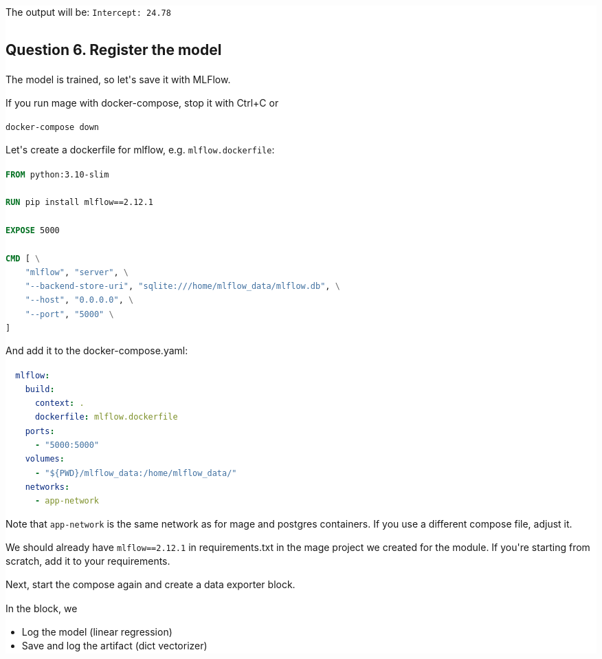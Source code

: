 The output will be:
`Intercept: 24.78`

## Question 6. Register the model 

The model is trained, so let's save it with MLFlow.

If you run mage with docker-compose, stop it with Ctrl+C or 

```bash
docker-compose down
```

Let's create a dockerfile for mlflow, e.g. `mlflow.dockerfile`:

```dockerfile
FROM python:3.10-slim

RUN pip install mlflow==2.12.1

EXPOSE 5000

CMD [ \
    "mlflow", "server", \
    "--backend-store-uri", "sqlite:///home/mlflow_data/mlflow.db", \
    "--host", "0.0.0.0", \
    "--port", "5000" \
]
```

And add it to the docker-compose.yaml:

```yaml
  mlflow:
    build:
      context: .
      dockerfile: mlflow.dockerfile
    ports:
      - "5000:5000"
    volumes:
      - "${PWD}/mlflow_data:/home/mlflow_data/"
    networks:
      - app-network
```

Note that `app-network` is the same network as for mage and postgres containers.
If you use a different compose file, adjust it.

We should already have `mlflow==2.12.1` in requirements.txt in the mage project we created for the module. If you're starting from scratch, add it to your requirements.

Next, start the compose again and create a data exporter block.

In the block, we

* Log the model (linear regression)
* Save and log the artifact (dict vectorizer)
